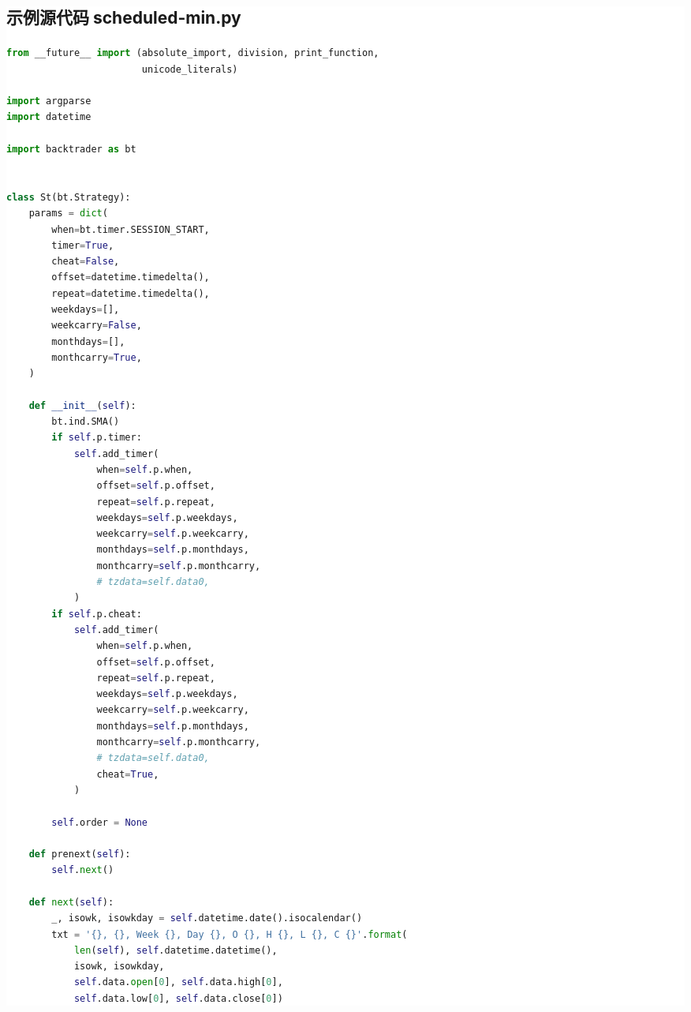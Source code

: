 
## 示例源代码 scheduled-min.py

```python
from __future__ import (absolute_import, division, print_function,
                        unicode_literals)

import argparse
import datetime

import backtrader as bt


class St(bt.Strategy):
    params = dict(
        when=bt.timer.SESSION_START,
        timer=True,
        cheat=False,
        offset=datetime.timedelta(),
        repeat=datetime.timedelta(),
        weekdays=[],
        weekcarry=False,
        monthdays=[],
        monthcarry=True,
    )

    def __init__(self):
        bt.ind.SMA()
        if self.p.timer:
            self.add_timer(
                when=self.p.when,
                offset=self.p.offset,
                repeat=self.p.repeat,
                weekdays=self.p.weekdays,
                weekcarry=self.p.weekcarry,
                monthdays=self.p.monthdays,
                monthcarry=self.p.monthcarry,
                # tzdata=self.data0,
            )
        if self.p.cheat:
            self.add_timer(
                when=self.p.when,
                offset=self.p.offset,
                repeat=self.p.repeat,
                weekdays=self.p.weekdays,
                weekcarry=self.p.weekcarry,
                monthdays=self.p.monthdays,
                monthcarry=self.p.monthcarry,
                # tzdata=self.data0,
                cheat=True,
            )

        self.order = None

    def prenext(self):
        self.next()

    def next(self):
        _, isowk, isowkday = self.datetime.date().isocalendar()
        txt = '{}, {}, Week {}, Day {}, O {}, H {}, L {}, C {}'.format(
            len(self), self.datetime.datetime(),
            isowk, isowkday,
            self.data.open[0], self.data.high[0],
            self.data.low[0], self.data.close[0])
```